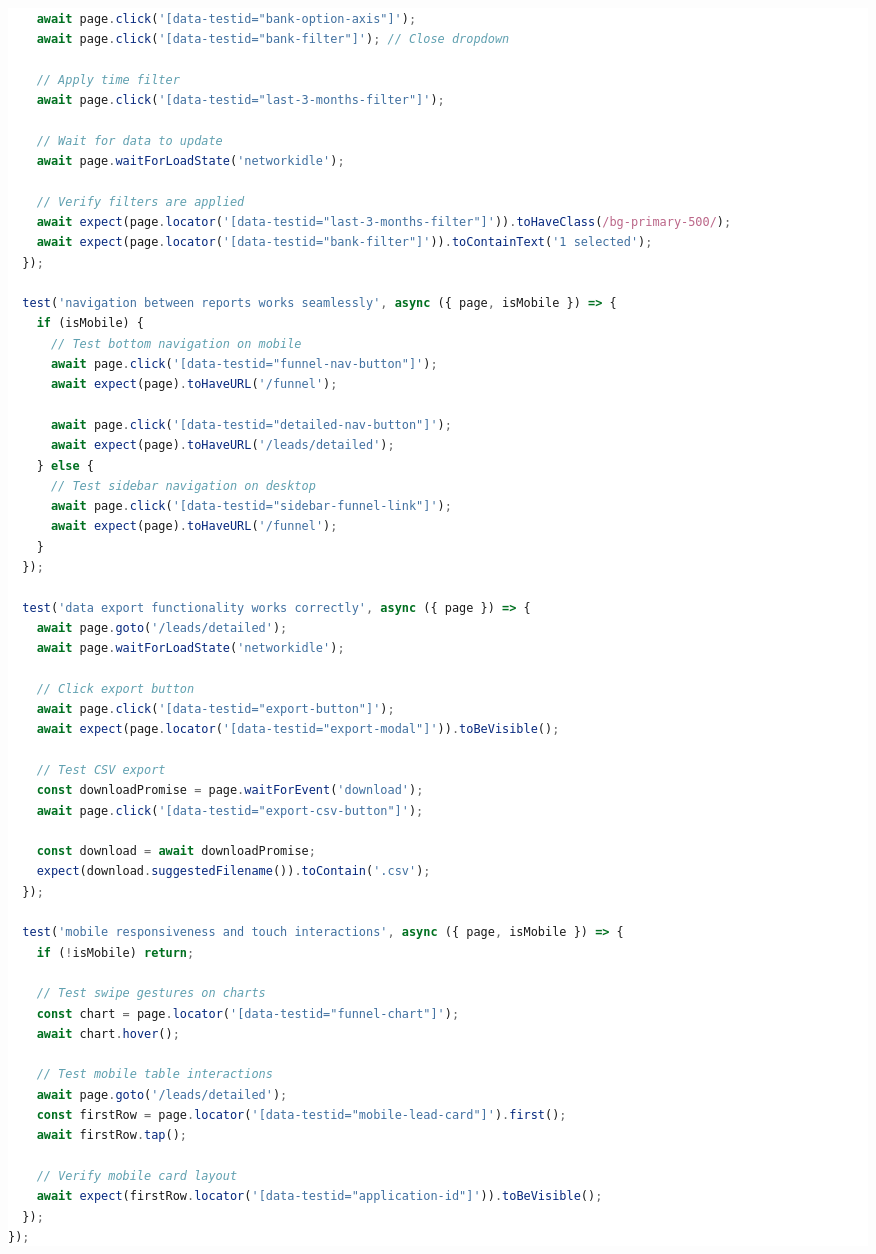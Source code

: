 ```typescript
    await page.click('[data-testid="bank-option-axis"]');
    await page.click('[data-testid="bank-filter"]'); // Close dropdown
    
    // Apply time filter
    await page.click('[data-testid="last-3-months-filter"]');
    
    // Wait for data to update
    await page.waitForLoadState('networkidle');
    
    // Verify filters are applied
    await expect(page.locator('[data-testid="last-3-months-filter"]')).toHaveClass(/bg-primary-500/);
    await expect(page.locator('[data-testid="bank-filter"]')).toContainText('1 selected');
  });
  
  test('navigation between reports works seamlessly', async ({ page, isMobile }) => {
    if (isMobile) {
      // Test bottom navigation on mobile
      await page.click('[data-testid="funnel-nav-button"]');
      await expect(page).toHaveURL('/funnel');
      
      await page.click('[data-testid="detailed-nav-button"]');
      await expect(page).toHaveURL('/leads/detailed');
    } else {
      // Test sidebar navigation on desktop
      await page.click('[data-testid="sidebar-funnel-link"]');
      await expect(page).toHaveURL('/funnel');
    }
  });
  
  test('data export functionality works correctly', async ({ page }) => {
    await page.goto('/leads/detailed');
    await page.waitForLoadState('networkidle');
    
    // Click export button
    await page.click('[data-testid="export-button"]');
    await expect(page.locator('[data-testid="export-modal"]')).toBeVisible();
    
    // Test CSV export
    const downloadPromise = page.waitForEvent('download');
    await page.click('[data-testid="export-csv-button"]');
    
    const download = await downloadPromise;
    expect(download.suggestedFilename()).toContain('.csv');
  });
  
  test('mobile responsiveness and touch interactions', async ({ page, isMobile }) => {
    if (!isMobile) return;
    
    // Test swipe gestures on charts
    const chart = page.locator('[data-testid="funnel-chart"]');
    await chart.hover();
    
    // Test mobile table interactions
    await page.goto('/leads/detailed');
    const firstRow = page.locator('[data-testid="mobile-lead-card"]').first();
    await firstRow.tap();
    
    // Verify mobile card layout
    await expect(firstRow.locator('[data-testid="application-id"]')).toBeVisible();
  });
});
```